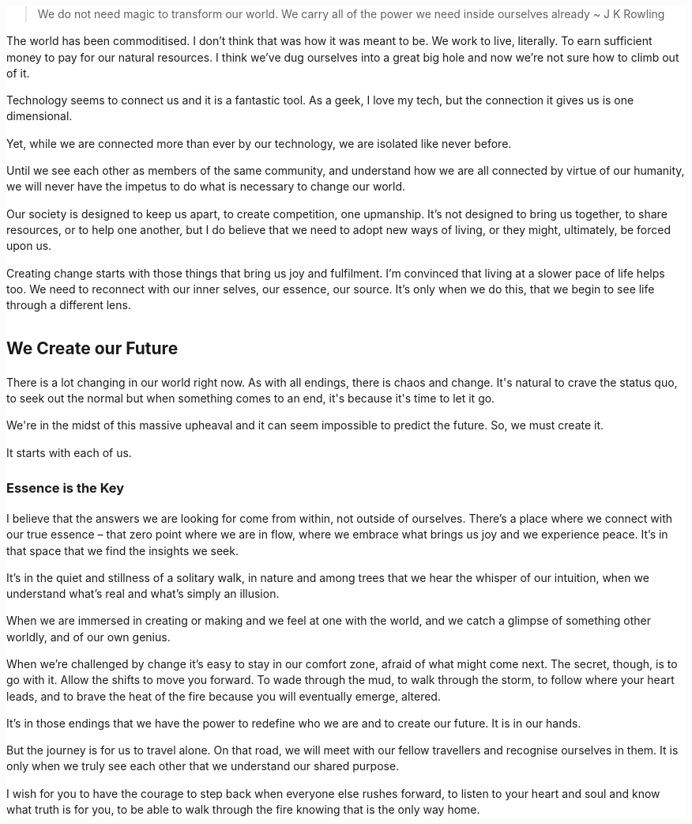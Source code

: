 > We do not need magic to transform our world. We carry all of the power we need inside ourselves already ~ J K Rowling

The world has been commoditised. I don’t think that was how it was meant to be. We work to live, literally. To earn sufficient money to pay for our natural resources. I think we’ve dug ourselves into a great big hole and now we’re not sure how to climb out of it.

Technology seems to connect us and it is a fantastic tool. As a geek, I love my tech, but the connection it gives us is one dimensional.

Yet, while we are connected more than ever by our technology, we are isolated like never before.

Until we see each other as members of the same community, and understand how we are all connected by virtue of our humanity, we will never have the impetus to do what is necessary to change our world.

Our society is designed to keep us apart, to create competition, one upmanship. It’s not designed to bring us together, to share resources, or to help one another, but I do believe that we need to adopt new ways of living, or they might, ultimately, be forced upon us.

Creating change starts with those things that bring us joy and fulfilment. I’m convinced that living at a slower pace of life helps too. We need to reconnect with our inner selves, our essence, our source. It’s only when we do this, that we begin to see life through a different lens.

## We Create our Future

There is a lot changing in our world right now. As with all endings, there is chaos and change. It's natural to crave the status quo, to seek out the normal but when something comes to an end, it's because it's time to let it go.

We're in the midst of this massive upheaval and it can seem impossible to predict the future. So, we must create it.

It starts with each of us.

### Essence is the Key

I believe that the answers we are looking for come from within, not outside of ourselves. There’s a place where we connect with our true essence – that zero point where we are in flow, where we embrace what brings us joy and we experience peace. It’s in that space that we find the insights we seek.

It’s in the quiet and stillness of a solitary walk, in nature and among trees that we hear the whisper of our intuition, when we understand what’s real and what’s simply an illusion.

When we are immersed in creating or making and we feel at one with the world, and we catch a glimpse of something other worldly, and of our own genius.

When we’re challenged by change it’s easy to stay in our comfort zone, afraid of what might come next. The secret, though, is to go with it. Allow the shifts to move you forward. To wade through the mud, to walk through the storm, to follow where your heart leads, and to brave the heat of the fire because you will eventually emerge, altered.

It’s in those endings that we have the power to redefine who we are and to create our future. It is in our hands.

But the journey is for us to travel alone. On that road, we will meet with our fellow travellers and recognise ourselves in them. It is only when we truly see each other that we understand our shared purpose.

I wish for you to have the courage to step back when everyone else rushes forward, to listen to your heart and soul and know what truth is for you, to be able to walk through the fire knowing that is the only way home.